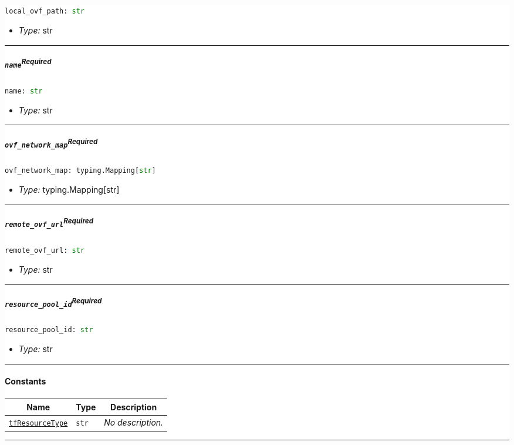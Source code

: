 ```python
local_ovf_path: str
```

- *Type:* str

---

##### `name`<sup>Required</sup> <a name="name" id="@cdktf/provider-vsphere.dataVsphereOvfVmTemplate.DataVsphereOvfVmTemplate.property.name"></a>

```python
name: str
```

- *Type:* str

---

##### `ovf_network_map`<sup>Required</sup> <a name="ovf_network_map" id="@cdktf/provider-vsphere.dataVsphereOvfVmTemplate.DataVsphereOvfVmTemplate.property.ovfNetworkMap"></a>

```python
ovf_network_map: typing.Mapping[str]
```

- *Type:* typing.Mapping[str]

---

##### `remote_ovf_url`<sup>Required</sup> <a name="remote_ovf_url" id="@cdktf/provider-vsphere.dataVsphereOvfVmTemplate.DataVsphereOvfVmTemplate.property.remoteOvfUrl"></a>

```python
remote_ovf_url: str
```

- *Type:* str

---

##### `resource_pool_id`<sup>Required</sup> <a name="resource_pool_id" id="@cdktf/provider-vsphere.dataVsphereOvfVmTemplate.DataVsphereOvfVmTemplate.property.resourcePoolId"></a>

```python
resource_pool_id: str
```

- *Type:* str

---

#### Constants <a name="Constants" id="Constants"></a>

| **Name** | **Type** | **Description** |
| --- | --- | --- |
| <code><a href="#@cdktf/provider-vsphere.dataVsphereOvfVmTemplate.DataVsphereOvfVmTemplate.property.tfResourceType">tfResourceType</a></code> | <code>str</code> | *No description.* |

---